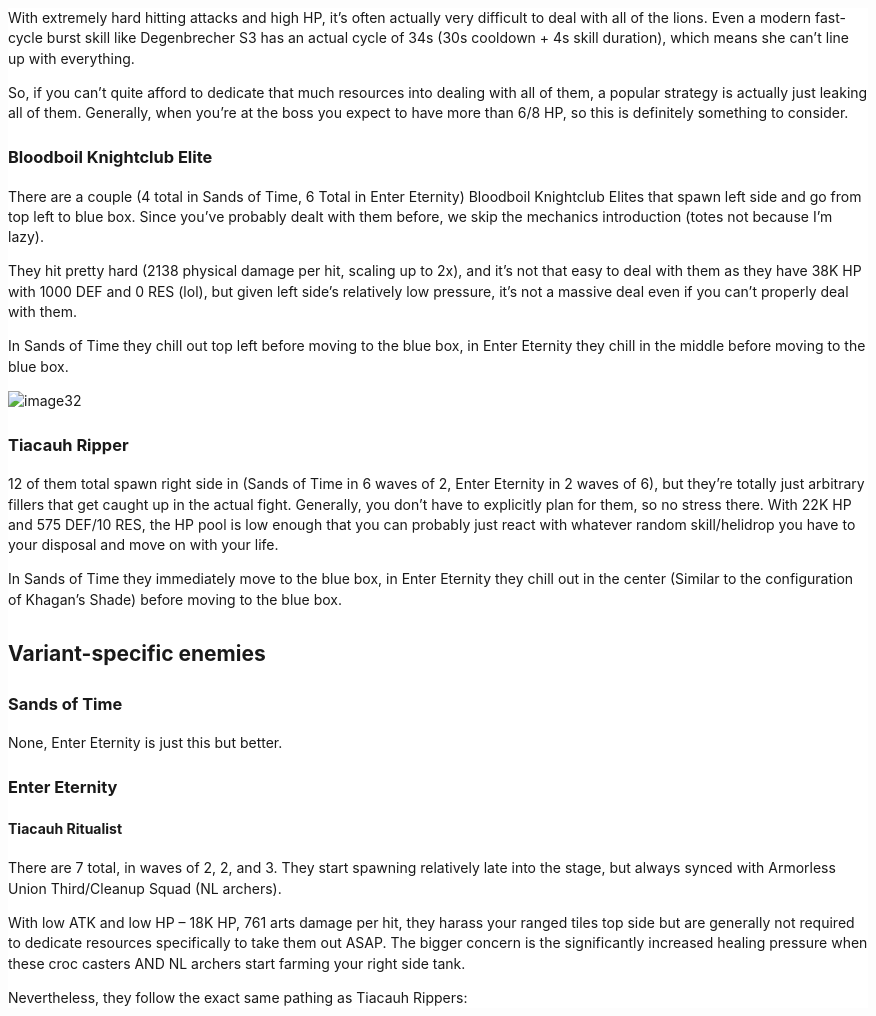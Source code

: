 With extremely hard hitting attacks and high HP, it’s often actually very difficult to deal with all of the lions. Even a modern fast-cycle burst skill like Degenbrecher S3 has an actual cycle of 34s (30s cooldown + 4s skill duration), which means she can’t line up with everything.

So, if you can’t quite afford to dedicate that much resources into dealing with all of them, a popular strategy is actually just leaking all of them. Generally, when you’re at the boss you expect to have more than 6/8 HP, so this is definitely something to consider.

### Bloodboil Knightclub Elite

There are a couple (4 total in Sands of Time, 6 Total in Enter Eternity) Bloodboil Knightclub Elites that spawn left side and go from top left to blue box. Since you’ve probably dealt with them before, we skip the mechanics introduction (totes not because I’m lazy).

They hit pretty hard (2138 physical damage per hit, scaling up to 2x), and it’s not that easy to deal with them as they have 38K HP with 1000 DEF and 0 RES (lol), but given left side’s relatively low pressure, it’s not a massive deal even if you can’t properly deal with them.

In Sands of Time they chill out top left before moving to the blue box, in Enter Eternity they chill in the middle before moving to the blue box.

![image32](/guides/is4-expeditioners/love-in-sami/page14_img1.png)

### Tiacauh Ripper

12 of them total spawn right side in (Sands of Time in 6 waves of 2, Enter Eternity in 2 waves of 6), but they’re totally just arbitrary fillers that get caught up in the actual fight. Generally, you don’t have to explicitly plan for them, so no stress there. With 22K HP and 575 DEF/10 RES, the HP pool is low enough that you can probably just react with whatever random skill/helidrop you have to your disposal and move on with your life.

In Sands of Time they immediately move to the blue box, in Enter Eternity they chill out in the center (Similar to the configuration of Khagan’s Shade) before moving to the blue box.

## Variant-specific enemies

### Sands of Time

None, Enter Eternity is just this but better.

### Enter Eternity

#### Tiacauh Ritualist

There are 7 total, in waves of 2, 2, and 3. They start spawning relatively late into the stage, but always synced with Armorless Union Third/Cleanup Squad (NL archers).

With low ATK and low HP – 18K HP, 761 arts damage per hit, they harass your ranged tiles top side but are generally not required to dedicate resources specifically to take them out ASAP. The bigger concern is the significantly increased healing pressure when these croc casters AND NL archers start farming your right side tank.

Nevertheless, they follow the exact same pathing as Tiacauh Rippers:
